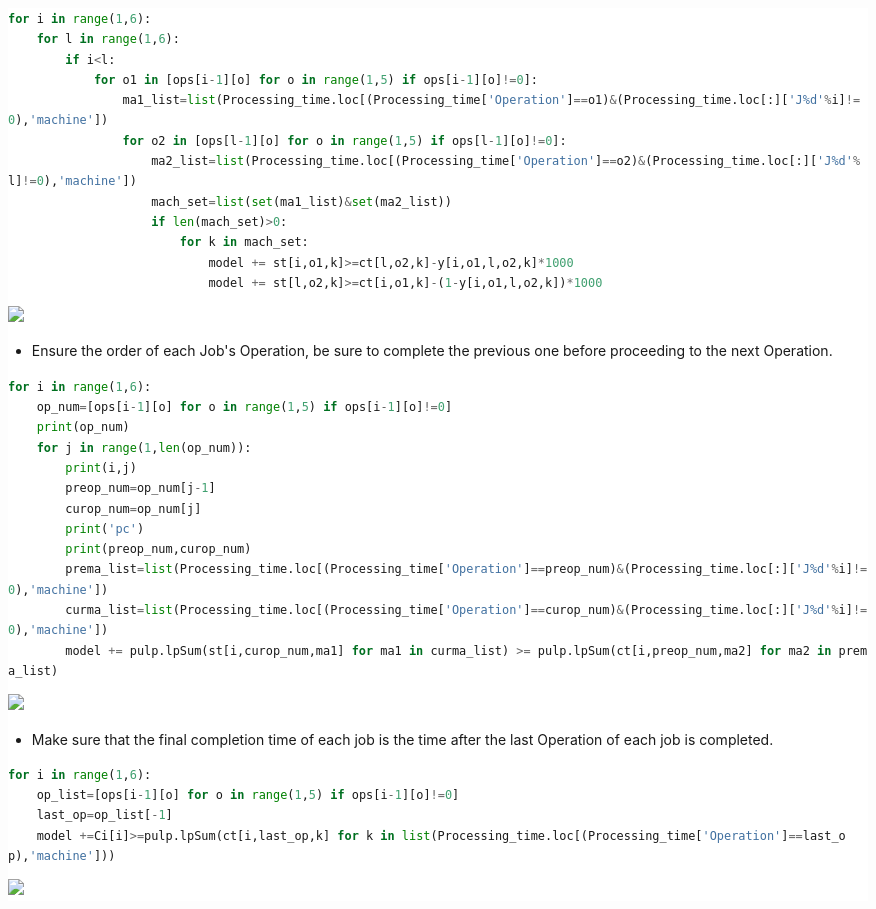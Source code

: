 ```python
for i in range(1,6):
    for l in range(1,6):
        if i<l:
            for o1 in [ops[i-1][o] for o in range(1,5) if ops[i-1][o]!=0]:
                ma1_list=list(Processing_time.loc[(Processing_time['Operation']==o1)&(Processing_time.loc[:]['J%d'%i]!=0),'machine'])
                for o2 in [ops[l-1][o] for o in range(1,5) if ops[l-1][o]!=0]:
                    ma2_list=list(Processing_time.loc[(Processing_time['Operation']==o2)&(Processing_time.loc[:]['J%d'%l]!=0),'machine'])
                    mach_set=list(set(ma1_list)&set(ma2_list))
                    if len(mach_set)>0:
                        for k in mach_set:
                            model += st[i,o1,k]>=ct[l,o2,k]-y[i,o1,l,o2,k]*1000
                            model += st[l,o2,k]>=ct[i,o1,k]-(1-y[i,o1,l,o2,k])*1000
```

<img src=https://github.com/KevinLu43/JSP-by-using-Mathematical-Programming-in-Python/blob/master/Picture/FJSP_C6.JPG width="300">

- Ensure the order of each Job's Operation, be sure to complete the previous one before proceeding to the next Operation.

```python
for i in range(1,6):
    op_num=[ops[i-1][o] for o in range(1,5) if ops[i-1][o]!=0]
    print(op_num)
    for j in range(1,len(op_num)):
        print(i,j)
        preop_num=op_num[j-1]
        curop_num=op_num[j]
        print('pc')
        print(preop_num,curop_num)
        prema_list=list(Processing_time.loc[(Processing_time['Operation']==preop_num)&(Processing_time.loc[:]['J%d'%i]!=0),'machine'])
        curma_list=list(Processing_time.loc[(Processing_time['Operation']==curop_num)&(Processing_time.loc[:]['J%d'%i]!=0),'machine'])
        model += pulp.lpSum(st[i,curop_num,ma1] for ma1 in curma_list) >= pulp.lpSum(ct[i,preop_num,ma2] for ma2 in prema_list)
```

<img src=https://github.com/KevinLu43/JSP-by-using-Mathematical-Programming-in-Python/blob/master/Picture/FJSP_C7.JPG width="200">

- Make sure that the final completion time of each job is the time after the last Operation of each job is completed.

```python
for i in range(1,6):
    op_list=[ops[i-1][o] for o in range(1,5) if ops[i-1][o]!=0]
    last_op=op_list[-1]
    model +=Ci[i]>=pulp.lpSum(ct[i,last_op,k] for k in list(Processing_time.loc[(Processing_time['Operation']==last_op),'machine']))
```

<img src=https://github.com/KevinLu43/JSP-by-using-Mathematical-Programming-in-Python/blob/master/Picture/FJSP_C8.JPG width="200">
